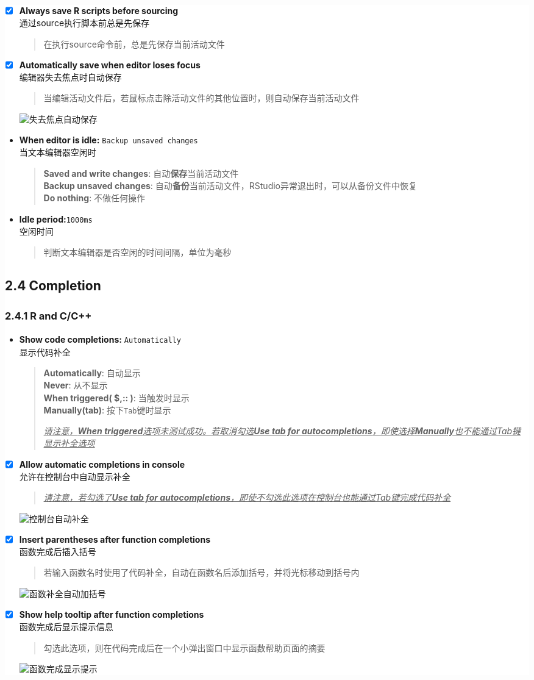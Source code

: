     
- [x] **Always save R scripts before sourcing**  
通过source执行脚本前总是先保存  
  > 在执行source命令前，总是先保存当前活动文件  
    
- [x] **Automatically save when editor loses focus**  
编辑器失去焦点时自动保存  
  > 当编辑活动文件后，若鼠标点击除活动文件的其他位置时，则自动保存当前活动文件  
    
  ![失去焦点自动保存](/RStudio设置选项/Code/image/失去焦点自动保存.gif)  

- **When editor is idle:** `Backup unsaved changes`  
当文本编辑器空闲时  
  >**Saved and write changes**: 自动**保存**当前活动文件  
**Backup unsaved changes**: 自动**备份**当前活动文件，RStudio异常退出时，可以从备份文件中恢复  
**Do nothing**: 不做任何操作  
    
- **ldle period:**`1000ms`  
空闲时间  
  >判断文本编辑器是否空闲的时间间隔，单位为毫秒  
    
##  2.4 Completion  
    
    
###  2.4.1 R and C/C++  
    
    
- **Show code completions:** `Automatically`  
显示代码补全  
  >**Automatically**: 自动显示  
**Never**: 从不显示  
**When triggered( $,:: )**: 当触发时显示  
**Manually(tab)**: 按下`Tab`键时显示  
  >  
  >_<u>请注意，**When triggered**选项未测试成功。若取消勾选**Use tab for autocompletions**，即使选择**Manually**也不能通过Tab键显示补全选项_</u>  
    
- [x] **Allow automatic completions in console**  
允许在控制台中自动显示补全  
  >  
  >_<u>请注意，若勾选了**Use tab for autocompletions**，即使不勾选此选项在控制台也能通过Tab键完成代码补全_</u>  
    
  ![控制台自动补全](/RStudio设置选项/Code/image/控制台自动补全.gif)  

- [x] **Insert parentheses after function completions**  
函数完成后插入括号  
  >若输入函数名时使用了代码补全，自动在函数名后添加括号，并将光标移动到括号内  
    
  ![函数补全自动加括号](/RStudio设置选项/Code/image/函数补全自动加括号.gif)  

- [x] **Show help tooltip after function completions**  
函数完成后显示提示信息  
  >勾选此选项，则在代码完成后在一个小弹出窗口中显示函数帮助页面的摘要  
    
  ![函数完成显示提示](/RStudio设置选项/Code/image/函数完成显示提示.png)  
    